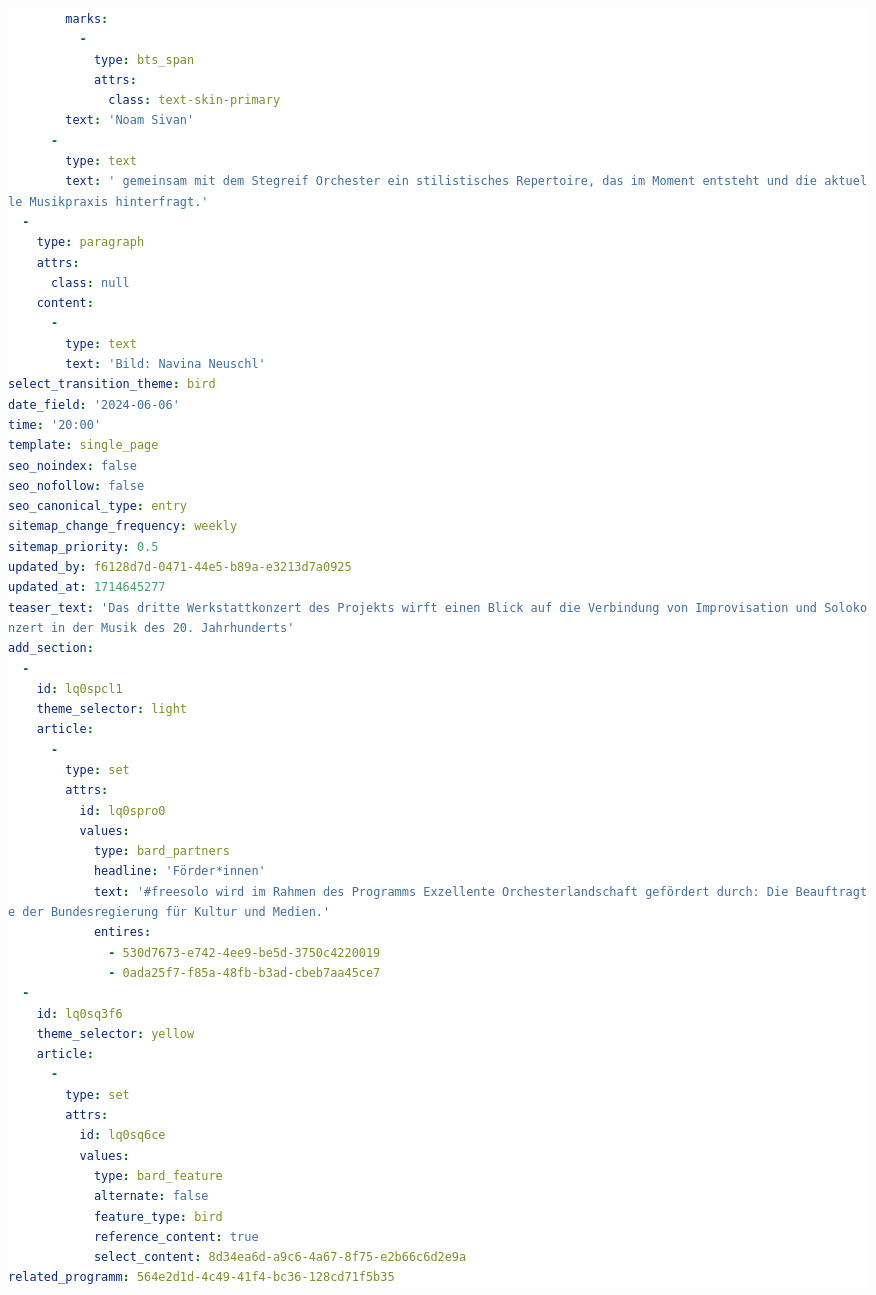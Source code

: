 ```yaml
        marks:
          -
            type: bts_span
            attrs:
              class: text-skin-primary
        text: 'Noam Sivan'
      -
        type: text
        text: ' gemeinsam mit dem Stegreif Orchester ein stilistisches Repertoire, das im Moment entsteht und die aktuelle Musikpraxis hinterfragt.'
  -
    type: paragraph
    attrs:
      class: null
    content:
      -
        type: text
        text: 'Bild: Navina Neuschl'
select_transition_theme: bird
date_field: '2024-06-06'
time: '20:00'
template: single_page
seo_noindex: false
seo_nofollow: false
seo_canonical_type: entry
sitemap_change_frequency: weekly
sitemap_priority: 0.5
updated_by: f6128d7d-0471-44e5-b89a-e3213d7a0925
updated_at: 1714645277
teaser_text: 'Das dritte Werkstattkonzert des Projekts wirft einen Blick auf die Verbindung von Improvisation und Solokonzert in der Musik des 20. Jahrhunderts'
add_section:
  -
    id: lq0spcl1
    theme_selector: light
    article:
      -
        type: set
        attrs:
          id: lq0spro0
          values:
            type: bard_partners
            headline: 'Förder*innen'
            text: '#freesolo wird im Rahmen des Programms Exzellente Orchesterlandschaft gefördert durch: Die Beauftragte der Bundesregierung für Kultur und Medien.'
            entires:
              - 530d7673-e742-4ee9-be5d-3750c4220019
              - 0ada25f7-f85a-48fb-b3ad-cbeb7aa45ce7
  -
    id: lq0sq3f6
    theme_selector: yellow
    article:
      -
        type: set
        attrs:
          id: lq0sq6ce
          values:
            type: bard_feature
            alternate: false
            feature_type: bird
            reference_content: true
            select_content: 8d34ea6d-a9c6-4a67-8f75-e2b66c6d2e9a
related_programm: 564e2d1d-4c49-41f4-bc36-128cd71f5b35
```